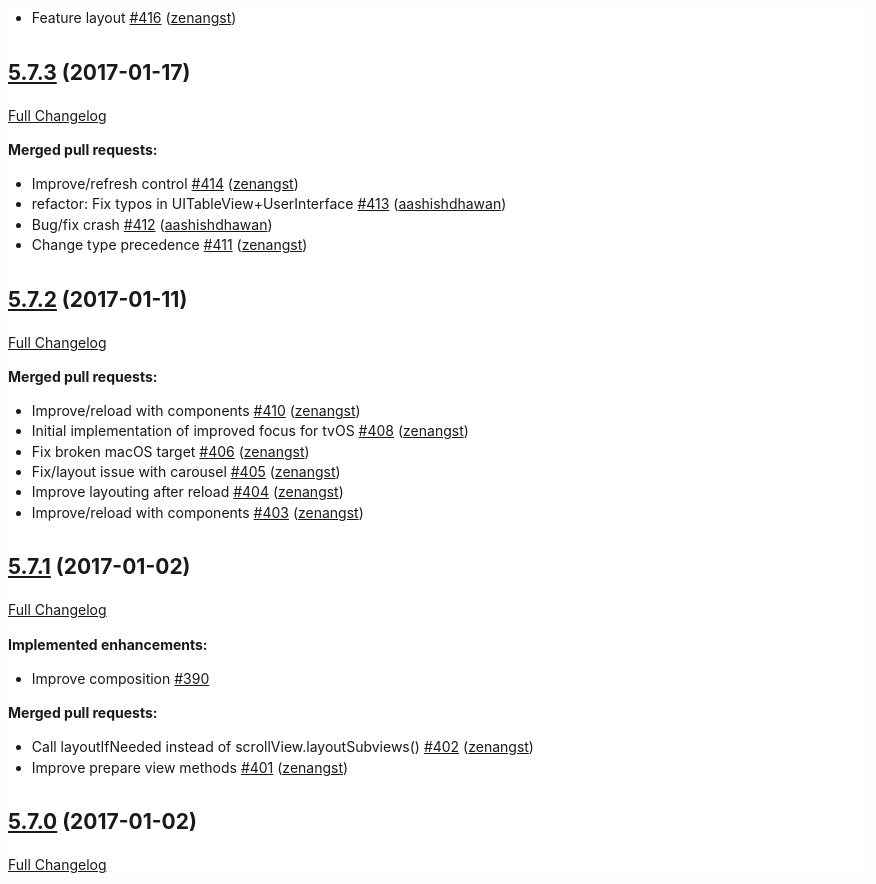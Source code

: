 - Feature layout [\#416](https://github.com/hyperoslo/Spots/pull/416) ([zenangst](https://github.com/zenangst))

## [5.7.3](https://github.com/hyperoslo/Spots/tree/5.7.3) (2017-01-17)
[Full Changelog](https://github.com/hyperoslo/Spots/compare/5.7.2...5.7.3)

**Merged pull requests:**

- Improve/refresh control [\#414](https://github.com/hyperoslo/Spots/pull/414) ([zenangst](https://github.com/zenangst))
- refactor: Fix typos in UITableView+UserInterface [\#413](https://github.com/hyperoslo/Spots/pull/413) ([aashishdhawan](https://github.com/aashishdhawan))
- Bug/fix crash [\#412](https://github.com/hyperoslo/Spots/pull/412) ([aashishdhawan](https://github.com/aashishdhawan))
- Change type precedence [\#411](https://github.com/hyperoslo/Spots/pull/411) ([zenangst](https://github.com/zenangst))

## [5.7.2](https://github.com/hyperoslo/Spots/tree/5.7.2) (2017-01-11)
[Full Changelog](https://github.com/hyperoslo/Spots/compare/5.7.1...5.7.2)

**Merged pull requests:**

- Improve/reload with components [\#410](https://github.com/hyperoslo/Spots/pull/410) ([zenangst](https://github.com/zenangst))
- Initial implementation of improved focus for tvOS [\#408](https://github.com/hyperoslo/Spots/pull/408) ([zenangst](https://github.com/zenangst))
- Fix broken macOS target [\#406](https://github.com/hyperoslo/Spots/pull/406) ([zenangst](https://github.com/zenangst))
- Fix/layout issue with carousel [\#405](https://github.com/hyperoslo/Spots/pull/405) ([zenangst](https://github.com/zenangst))
- Improve layouting after reload [\#404](https://github.com/hyperoslo/Spots/pull/404) ([zenangst](https://github.com/zenangst))
- Improve/reload with components [\#403](https://github.com/hyperoslo/Spots/pull/403) ([zenangst](https://github.com/zenangst))

## [5.7.1](https://github.com/hyperoslo/Spots/tree/5.7.1) (2017-01-02)
[Full Changelog](https://github.com/hyperoslo/Spots/compare/5.7.0...5.7.1)

**Implemented enhancements:**

- Improve composition [\#390](https://github.com/hyperoslo/Spots/issues/390)

**Merged pull requests:**

- Call layoutIfNeeded instead of scrollView.layoutSubviews\(\) [\#402](https://github.com/hyperoslo/Spots/pull/402) ([zenangst](https://github.com/zenangst))
- Improve prepare view methods [\#401](https://github.com/hyperoslo/Spots/pull/401) ([zenangst](https://github.com/zenangst))

## [5.7.0](https://github.com/hyperoslo/Spots/tree/5.7.0) (2017-01-02)
[Full Changelog](https://github.com/hyperoslo/Spots/compare/5.6.1...5.7.0)
